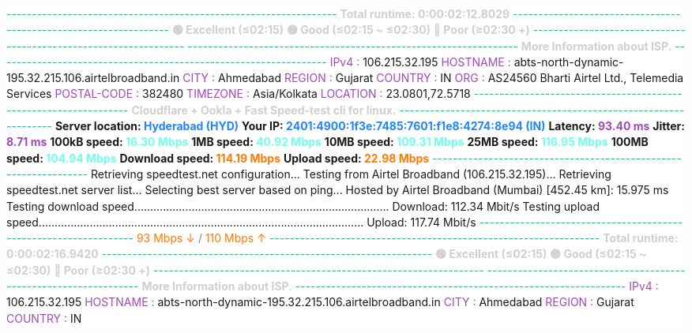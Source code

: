 <font color="#00CBAE">-----------------------------------------------------------------</font>
<font color="#D0CFCC"><b>Total runtime: 0:00:02:12.8029</b></font>
<font color="#00CBAE">-----------------------------------------------------------------</font>
<font color="#D0CFCC"><b>🟢 Excellent (≤02:15)</b></font>
<font color="#D0CFCC"><b>🟡 Good (≤02:15 ~ ≤02:30)</b></font>
<font color="#D0CFCC"><b>🔴 Poor (≥02:30 +)</b></font>
<font color="#00CBAE">-----------------------------------------------------------------</font>
<font color="#00CBAE">-----------------------------------------------------------------</font>
<font color="#D0CFCC"><b>More Information about ISP.</b></font>
<font color="#00CBAE">-----------------------------------------------------------------</font>
<font color="#A347BA">IPv4 :</font> 106.215.32.195
<font color="#A347BA">HOSTNAME :</font> abts-north-dynamic-195.32.215.106.airtelbroadband.in
<font color="#A347BA">CITY :</font> Ahmedabad
<font color="#A347BA">REGION :</font> Gujarat
<font color="#A347BA">COUNTRY :</font> IN
<font color="#A347BA">ORG :</font> AS24560 Bharti Airtel Ltd., Telemedia Services
<font color="#A347BA">POSTAL-CODE :</font> 382480
<font color="#A347BA">TIMEZONE :</font> Asia/Kolkata
<font color="#A347BA">LOCATION :</font> 23.0801,72.5718
<font color="#00CBAE">-----------------------------------------------------------------</font>
<font color="#D0CFCC"><b>Cloudflare + Ookla + Fast Speed-test cli for linux.</b></font>
<font color="#00CBAE">-----------------------------------------------------------------</font>
<b> Server location: </b><font color="#2084FF"><b>Hyderabad (HYD)</b></font>
<b>         Your IP: </b><font color="#2084FF"><b>2401:4900:1f3e:7485:7601:f1e8:4274:8e94 (IN)</b></font>
<b>         Latency: </b><font color="#A347BA"><b>93.40 ms</b></font>
<b>          Jitter: </b><font color="#A347BA"><b>8.71 ms</b></font>
<b>     100kB speed: </b><font color="#6FFFEA"><b>16.30 Mbps</b></font>
<b>       1MB speed: </b><font color="#6FFFEA"><b>40.92 Mbps</b></font>
<b>      10MB speed: </b><font color="#6FFFEA"><b>109.31 Mbps</b></font>
<b>      25MB speed: </b><font color="#6FFFEA"><b>116.95 Mbps</b></font>
<b>     100MB speed: </b><font color="#6FFFEA"><b>104.94 Mbps</b></font>
<b>  Download speed: </b><font color="#FF7A00"><b>114.19 Mbps</b></font>
<b>    Upload speed: </b><font color="#FF7A00"><b>22.98 Mbps</b></font>
<font color="#00CBAE">-----------------------------------------------------------------</font>
Retrieving speedtest.net configuration...
Testing from Airtel Broadband (106.215.32.195)...
Retrieving speedtest.net server list...
Selecting best server based on ping...
Hosted by Airtel Broadband (Mumbai) [452.45 km]: 15.975 ms
Testing download speed................................................................................
Download: 112.34 Mbit/s
Testing upload speed......................................................................................................
Upload: 117.74 Mbit/s
<font color="#00CBAE">-----------------------------------------------------------------</font>
    <font color="#FF7A00">93 Mbps ↓</font><font color="#8B8A88"> / </font><font color="#FF7A00">110 Mbps ↑</font>
<font color="#00CBAE">-----------------------------------------------------------------</font>
<font color="#D0CFCC"><b>Total runtime: 0:00:02:16.9420</b></font>
<font color="#00CBAE">-----------------------------------------------------------------</font>
<font color="#D0CFCC"><b>🟢 Excellent (≤02:15)</b></font>
<font color="#D0CFCC"><b>🟡 Good (≤02:15 ~ ≤02:30)</b></font>
<font color="#D0CFCC"><b>🔴 Poor (≥02:30 +)</b></font>
<font color="#00CBAE">-----------------------------------------------------------------</font>
<font color="#00CBAE">-----------------------------------------------------------------</font>
<font color="#D0CFCC"><b>More Information about ISP.</b></font>
<font color="#00CBAE">-----------------------------------------------------------------</font>
<font color="#A347BA">IPv4 :</font> 106.215.32.195
<font color="#A347BA">HOSTNAME :</font> abts-north-dynamic-195.32.215.106.airtelbroadband.in
<font color="#A347BA">CITY :</font> Ahmedabad
<font color="#A347BA">REGION :</font> Gujarat
<font color="#A347BA">COUNTRY :</font> IN